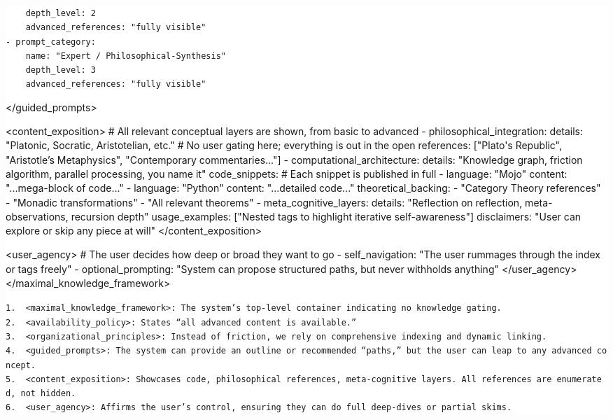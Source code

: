         depth_level: 2
        advanced_references: "fully visible"
    - prompt_category:
        name: "Expert / Philosophical-Synthesis"
        depth_level: 3
        advanced_references: "fully visible"
  </guided_prompts>

  <content_exposition>
    # All relevant conceptual layers are shown, from basic to advanced
    - philosophical_integration:
        details: "Platonic, Socratic, Aristotelian, etc."
        # No user gating here; everything is out in the open
        references: ["Plato's Republic", "Aristotle’s Metaphysics", "Contemporary commentaries..."]
    - computational_architecture:
        details: "Knowledge graph, friction algorithm, parallel processing, you name it"
        code_snippets:
          # Each snippet is published in full
          - language: "Mojo"
            content: "...mega-block of code..."
          - language: "Python"
            content: "...detailed code..."
        theoretical_backing:
          - "Category Theory references"
          - "Monadic transformations"
          - "All relevant theorems"
    - meta_cognitive_layers:
        details: "Reflection on reflection, meta-observations, recursion depth"
        usage_examples: ["Nested tags to highlight iterative self-awareness"]
        disclaimers: "User can explore or skip any piece at will"
  </content_exposition>

  <user_agency>
    # The user decides how deep or broad they want to go
    - self_navigation: "The user rummages through the index or tags freely"
    - optional_prompting: "System can propose structured paths, but never withholds anything"
  </user_agency>
</maximal_knowledge_framework>

	1.	<maximal_knowledge_framework>: The system’s top-level container indicating no knowledge gating.
	2.	<availability_policy>: States “all advanced content is available.”
	3.	<organizational_principles>: Instead of friction, we rely on comprehensive indexing and dynamic linking.
	4.	<guided_prompts>: The system can provide an outline or recommended “paths,” but the user can leap to any advanced concept.
	5.	<content_exposition>: Showcases code, philosophical references, meta-cognitive layers. All references are enumerated, not hidden.
	6.	<user_agency>: Affirms the user’s control, ensuring they can do full deep-dives or partial skims.
